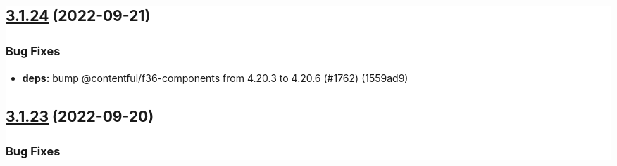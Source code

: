 ## [3.1.24](https://github.com/contentful/apps/compare/@contentful/ecommerce-app-base@3.1.23...@contentful/ecommerce-app-base@3.1.24) (2022-09-21)

### Bug Fixes

- **deps:** bump @contentful/f36-components from 4.20.3 to 4.20.6 ([#1762](https://github.com/contentful/apps/issues/1762)) ([1559ad9](https://github.com/contentful/apps/commit/1559ad9a131d5682cb8f0a0dfb6f4a096fdecce6))

## [3.1.23](https://github.com/contentful/apps/compare/@contentful/ecommerce-app-base@3.1.22...@contentful/ecommerce-app-base@3.1.23) (2022-09-20)

### Bug Fixes

